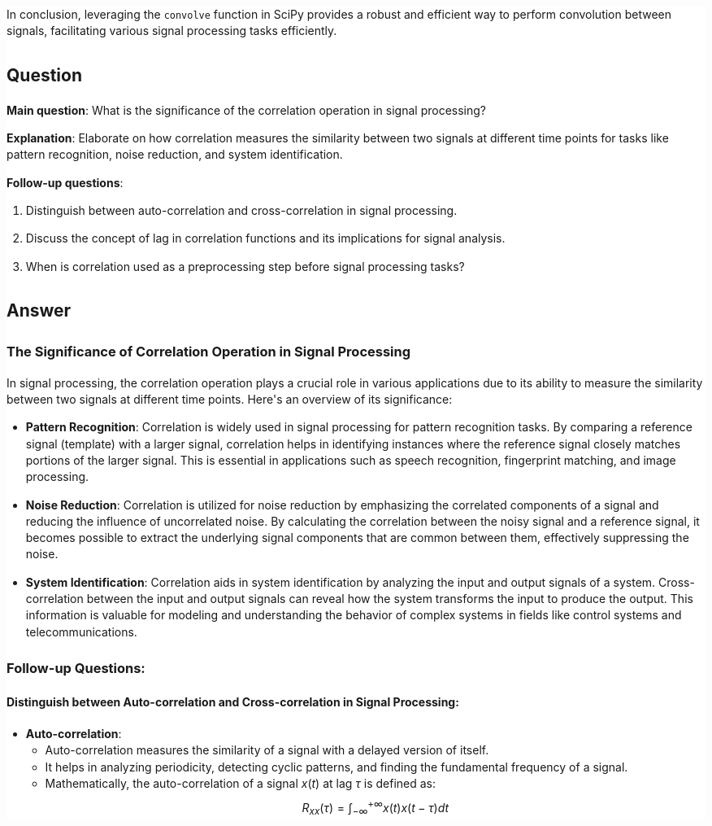 In conclusion, leveraging the `convolve` function in SciPy provides a robust and efficient way to perform convolution between signals, facilitating various signal processing tasks efficiently.

## Question
**Main question**: What is the significance of the correlation operation in signal processing?

**Explanation**: Elaborate on how correlation measures the similarity between two signals at different time points for tasks like pattern recognition, noise reduction, and system identification.

**Follow-up questions**:

1. Distinguish between auto-correlation and cross-correlation in signal processing.

2. Discuss the concept of lag in correlation functions and its implications for signal analysis.

3. When is correlation used as a preprocessing step before signal processing tasks?





## Answer

### The Significance of Correlation Operation in Signal Processing

In signal processing, the correlation operation plays a crucial role in various applications due to its ability to measure the similarity between two signals at different time points. Here's an overview of its significance:

- **Pattern Recognition**: Correlation is widely used in signal processing for pattern recognition tasks. By comparing a reference signal (template) with a larger signal, correlation helps in identifying instances where the reference signal closely matches portions of the larger signal. This is essential in applications such as speech recognition, fingerprint matching, and image processing.

- **Noise Reduction**: Correlation is utilized for noise reduction by emphasizing the correlated components of a signal and reducing the influence of uncorrelated noise. By calculating the correlation between the noisy signal and a reference signal, it becomes possible to extract the underlying signal components that are common between them, effectively suppressing the noise.

- **System Identification**: Correlation aids in system identification by analyzing the input and output signals of a system. Cross-correlation between the input and output signals can reveal how the system transforms the input to produce the output. This information is valuable for modeling and understanding the behavior of complex systems in fields like control systems and telecommunications.


### Follow-up Questions:

#### Distinguish between Auto-correlation and Cross-correlation in Signal Processing:
- **Auto-correlation**:
  - Auto-correlation measures the similarity of a signal with a delayed version of itself.
  - It helps in analyzing periodicity, detecting cyclic patterns, and finding the fundamental frequency of a signal.
  - Mathematically, the auto-correlation of a signal $x(t)$ at lag $\tau$ is defined as:
    $$ R_{xx}(\tau) = \int_{-\infty}^{+\infty} x(t)x(t-\tau) dt $$
